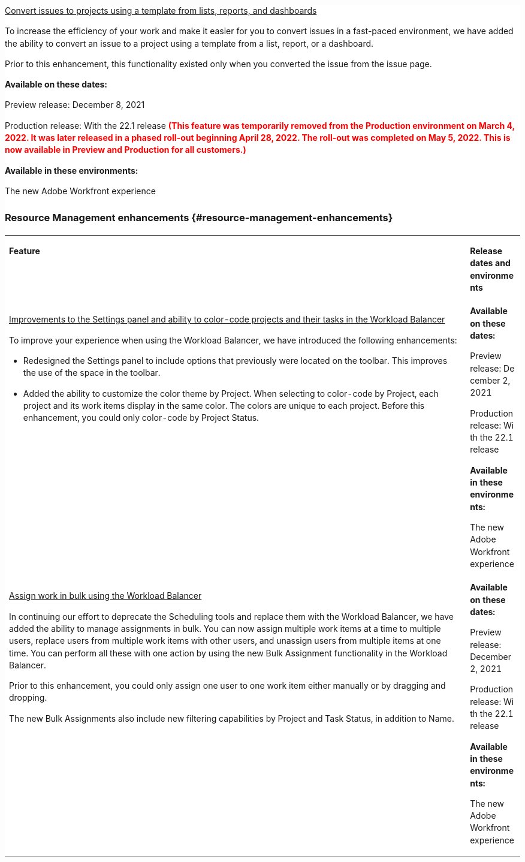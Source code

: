  </tr> 
  <tr data-mc-conditions=""> 
   <td> <p><a href="../../../product-announcements/product-releases/22.1-release-activity/22-1-project-enhancements.md#convert" class="MCXref xref" xrefformat="{para}">Convert issues to projects using a template from lists, reports, and dashboards</a> </p> <p>To increase the efficiency of your work and make it easier for you to convert issues in a fast-paced environment, we have added the ability to convert an issue to a project using a template from a list, report, or a dashboard.</p> <p>Prior to this enhancement, this functionality existed only when you converted the issue from the issue page.</p> </td> 
   <td><strong>Available on these dates:</strong> <p>Preview release:&nbsp;December 8, 2021<br></p> <p>Production release:&nbsp;With the 22.1 release <span style="color: #ff0000; font-weight: bold;">(This feature was temporarily removed from the Production environment on March 4, 2022. It was later released in a phased roll-out beginning April 28, 2022. The roll-out was completed on May 5, 2022. This is now available in Preview and Production for all customers.)</span></p> <p><strong>Available in these environments:</strong> </p> <p>The new Adobe Workfront experience </p> </td> 
  </tr> 
 </tbody> 
</table>

### Resource Management enhancements {#resource-management-enhancements}

<table> 
 <col> 
 <col> 
 <tbody> 
  <tr> 
   <td> <p><strong>Feature</strong> </p> </td> 
   <td> <p><strong>Release dates and environments</strong> </p> </td> 
  </tr> 
  <tr data-mc-conditions=""> 
   <td> <p><a href="../../../product-announcements/product-releases/22.1-release-activity/22-1-resource-mgt-enhancements.md#improvem" class="MCXref xref" xrefformat="{para}">Improvements to the Settings panel and ability to color-code projects and their tasks in the Workload Balancer</a> </p> <p>To improve your experience when using the Workload Balancer, we have introduced the following enhancements:</p> 
    <ul> 
     <li> <p>Redesigned the Settings panel to include options that previously were located on the toolbar. This improves the use of the space in the toolbar.</p> </li> 
     <li> <p>Added the ability to customize the color theme by Project. When selecting to color-code by Project, each project and its work items display in the same color. The colors are unique to each project. Before this enhancement, you could only color-code by Project Status.</p> </li> 
    </ul> </td> 
   <td><strong>Available on these dates:</strong> <p>Preview release:&nbsp;December 2, 2021<br></p> <p>Production release:&nbsp;With the 22.1 release </p> <p><strong>Available in these environments:</strong> </p> <p>The new Adobe Workfront experience </p> </td> 
  </tr> 
  <tr data-mc-conditions=""> 
   <td> <p><a href="../../../product-announcements/product-releases/22.1-release-activity/22-1-resource-mgt-enhancements.md#assign" class="MCXref xref" xrefformat="{para}">Assign work in bulk using the Workload Balancer</a> </p> <p>In continuing our effort to deprecate the Scheduling tools and replace them with the Workload Balancer, we have added the ability to manage assignments in bulk. You can now assign multiple work items at a time to multiple users, replace users from multiple work items with other users, and unassign users from multiple items at one time. You can perform all these with one action by using the new Bulk Assignment functionality in the Workload Balancer.</p> <p>Prior to this enhancement, you could only assign one user to one work item either manually or by dragging and dropping.</p> <p>The new Bulk Assignments also include new filtering capabilities by Project and Task Status, in addition to Name.</p> </td> 
   <td><strong>Available on these dates:</strong> <p>Preview release: December 2, 2021<br></p> <p>Production release:&nbsp;With the 22.1 release </p> <p><strong>Available in these environments:</strong> </p> <p>The new Adobe Workfront experience </p> </td> 
  </tr> 
  <tr data-mc-conditions=""> 